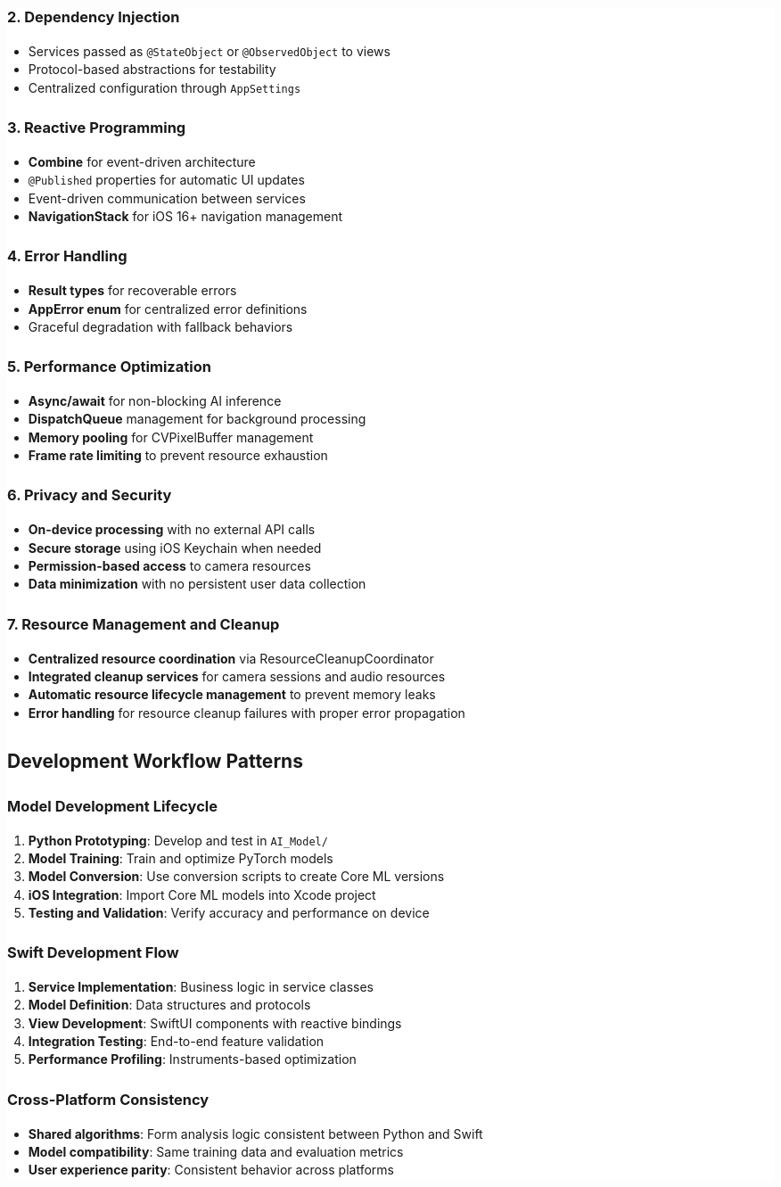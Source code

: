 ### 2. Dependency Injection
- Services passed as `@StateObject` or `@ObservedObject` to views
- Protocol-based abstractions for testability
- Centralized configuration through `AppSettings`

### 3. Reactive Programming
- **Combine** for event-driven architecture
- `@Published` properties for automatic UI updates
- Event-driven communication between services
- **NavigationStack** for iOS 16+ navigation management

### 4. Error Handling
- **Result types** for recoverable errors
- **AppError enum** for centralized error definitions
- Graceful degradation with fallback behaviors

### 5. Performance Optimization
- **Async/await** for non-blocking AI inference
- **DispatchQueue** management for background processing
- **Memory pooling** for CVPixelBuffer management
- **Frame rate limiting** to prevent resource exhaustion

### 6. Privacy and Security
- **On-device processing** with no external API calls
- **Secure storage** using iOS Keychain when needed
- **Permission-based access** to camera resources
- **Data minimization** with no persistent user data collection

### 7. Resource Management and Cleanup
- **Centralized resource coordination** via ResourceCleanupCoordinator
- **Integrated cleanup services** for camera sessions and audio resources
- **Automatic resource lifecycle management** to prevent memory leaks
- **Error handling** for resource cleanup failures with proper error propagation

## Development Workflow Patterns

### Model Development Lifecycle
1. **Python Prototyping**: Develop and test in `AI_Model/`
2. **Model Training**: Train and optimize PyTorch models
3. **Model Conversion**: Use conversion scripts to create Core ML versions
4. **iOS Integration**: Import Core ML models into Xcode project
5. **Testing and Validation**: Verify accuracy and performance on device

### Swift Development Flow
1. **Service Implementation**: Business logic in service classes
2. **Model Definition**: Data structures and protocols
3. **View Development**: SwiftUI components with reactive bindings
4. **Integration Testing**: End-to-end feature validation
5. **Performance Profiling**: Instruments-based optimization

### Cross-Platform Consistency
- **Shared algorithms**: Form analysis logic consistent between Python and Swift
- **Model compatibility**: Same training data and evaluation metrics
- **User experience parity**: Consistent behavior across platforms